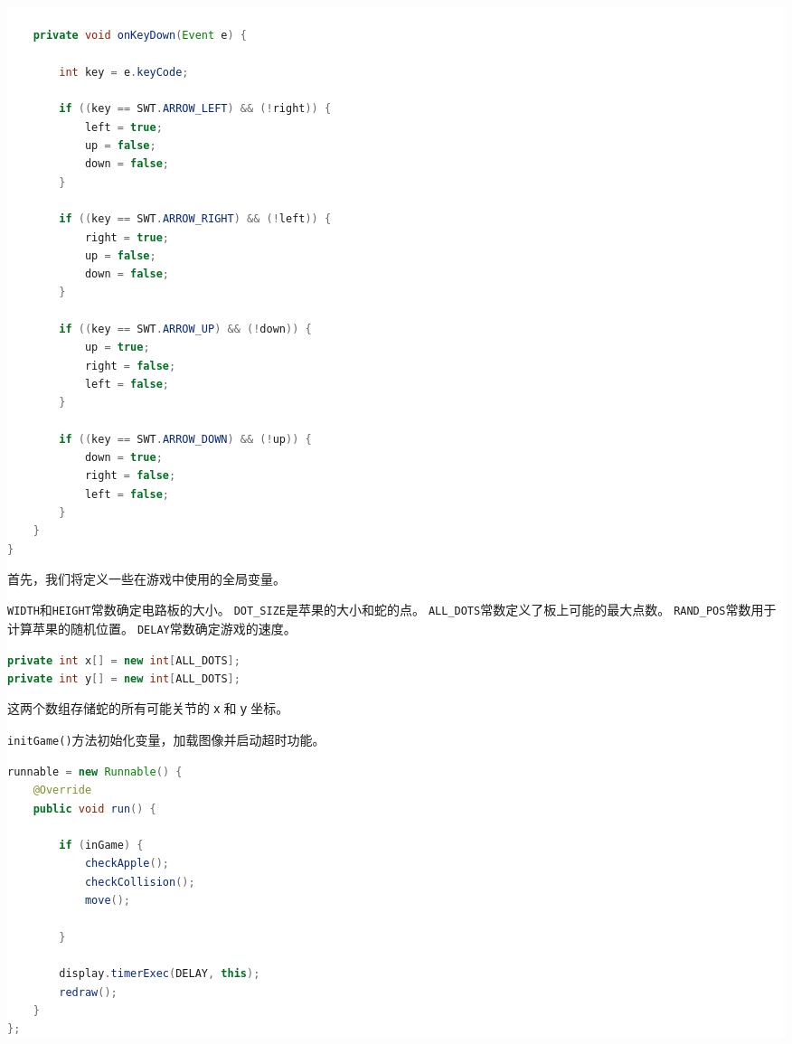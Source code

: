 ```java

    private void onKeyDown(Event e) {

        int key = e.keyCode;

        if ((key == SWT.ARROW_LEFT) && (!right)) {
            left = true;
            up = false;
            down = false;
        }

        if ((key == SWT.ARROW_RIGHT) && (!left)) {
            right = true;
            up = false;
            down = false;
        }

        if ((key == SWT.ARROW_UP) && (!down)) {
            up = true;
            right = false;
            left = false;
        }

        if ((key == SWT.ARROW_DOWN) && (!up)) {
            down = true;
            right = false;
            left = false;
        }
    }
}

```

首先，我们将定义一些在游戏中使用的全局变量。

`WIDTH`和`HEIGHT`常数确定电路板的大小。 `DOT_SIZE`是苹果的大小和蛇的点。 `ALL_DOTS`常数定义了板上可能的最大点数。 `RAND_POS`常数用于计算苹果的随机位置。 `DELAY`常数确定游戏的速度。

```java
private int x[] = new int[ALL_DOTS];
private int y[] = new int[ALL_DOTS];

```

这两个数组存储蛇的所有可能关节的 x 和 y 坐标。

`initGame()`方法初始化变量，加载图像并启动超时功能。

```java
runnable = new Runnable() {
    @Override
    public void run() {

        if (inGame) {
            checkApple();
            checkCollision();
            move();

        }

        display.timerExec(DELAY, this);
        redraw();
    }
};

```
